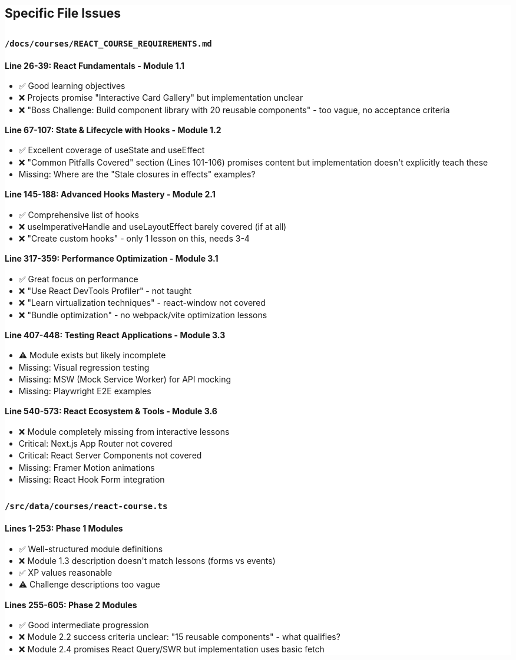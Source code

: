 
## Specific File Issues

### `/docs/courses/REACT_COURSE_REQUIREMENTS.md`

**Line 26-39: React Fundamentals - Module 1.1**
- ✅ Good learning objectives
- ❌ Projects promise "Interactive Card Gallery" but implementation unclear
- ❌ "Boss Challenge: Build component library with 20 reusable components" - too vague, no acceptance criteria

**Line 67-107: State & Lifecycle with Hooks - Module 1.2**
- ✅ Excellent coverage of useState and useEffect
- ❌ "Common Pitfalls Covered" section (Lines 101-106) promises content but implementation doesn't explicitly teach these
- Missing: Where are the "Stale closures in effects" examples?

**Line 145-188: Advanced Hooks Mastery - Module 2.1**
- ✅ Comprehensive list of hooks
- ❌ useImperativeHandle and useLayoutEffect barely covered (if at all)
- ❌ "Create custom hooks" - only 1 lesson on this, needs 3-4

**Line 317-359: Performance Optimization - Module 3.1**
- ✅ Great focus on performance
- ❌ "Use React DevTools Profiler" - not taught
- ❌ "Learn virtualization techniques" - react-window not covered
- ❌ "Bundle optimization" - no webpack/vite optimization lessons

**Line 407-448: Testing React Applications - Module 3.3**
- ⚠️ Module exists but likely incomplete
- Missing: Visual regression testing
- Missing: MSW (Mock Service Worker) for API mocking
- Missing: Playwright E2E examples

**Line 540-573: React Ecosystem & Tools - Module 3.6**
- ❌ Module completely missing from interactive lessons
- Critical: Next.js App Router not covered
- Critical: React Server Components not covered
- Missing: Framer Motion animations
- Missing: React Hook Form integration

### `/src/data/courses/react-course.ts`

**Lines 1-253: Phase 1 Modules**
- ✅ Well-structured module definitions
- ❌ Module 1.3 description doesn't match lessons (forms vs events)
- ✅ XP values reasonable
- ⚠️ Challenge descriptions too vague

**Lines 255-605: Phase 2 Modules**
- ✅ Good intermediate progression
- ❌ Module 2.2 success criteria unclear: "15 reusable components" - what qualifies?
- ❌ Module 2.4 promises React Query/SWR but implementation uses basic fetch
